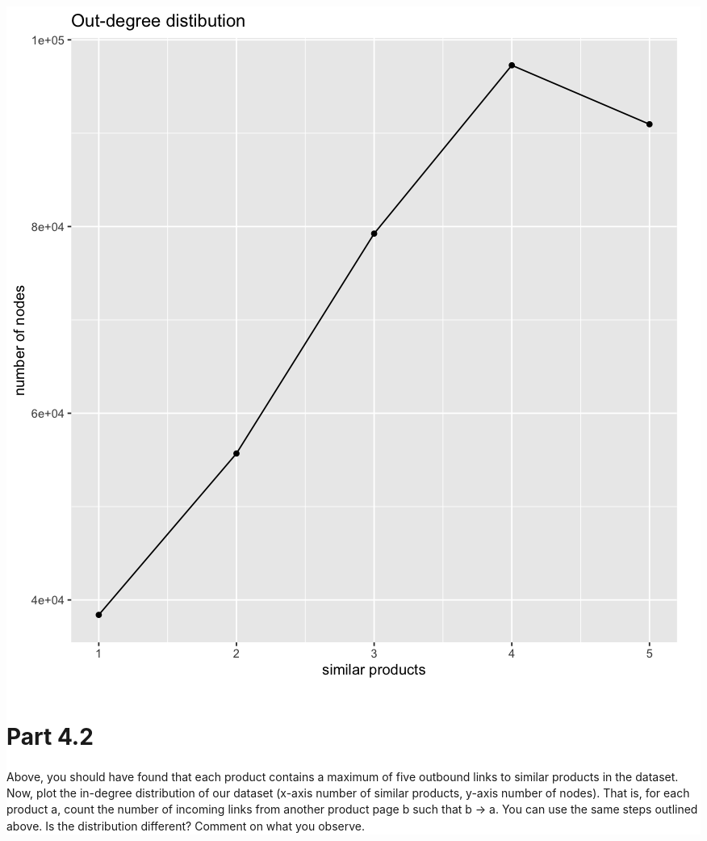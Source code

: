 ![png](output_26_0.png)
    


# Part 4.2
Above, you should have found that each product contains a maximum of five outbound links
to similar products in the dataset. Now, plot the in-degree distribution of our dataset (x-axis
number of similar products, y-axis number of nodes). That is, for each product a, count the
number of incoming links from another product page b such that b → a. You can use the
same steps outlined above. Is the distribution different? Comment on what you observe.
